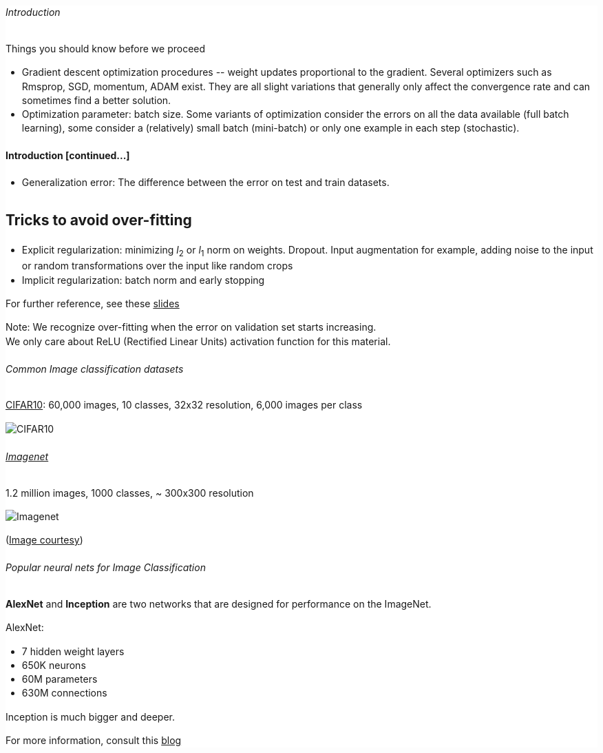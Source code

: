 ###### Introduction ######
Things you should know before we proceed
* Gradient descent optimization procedures -- weight updates proportional to the gradient. Several optimizers such as Rmsprop, SGD, momentum, ADAM exist. They are all slight variations that generally only affect the convergence rate and can sometimes find a better solution.
* Optimization parameter: batch size. Some variants of optimization consider the errors on all the data available (full batch learning), some consider a (relatively) small batch (mini-batch) or only one example in each step (stochastic).


#### Introduction [continued...] ####

* Generalization error: The difference between the error on test and train datasets.

## Tricks to avoid over-fitting ##
* Explicit regularization: minimizing $l_2$ or $l_1$ norm on weights. Dropout. Input augmentation for example, adding noise to the input or random transformations over the input like random crops
* Implicit regularization: batch norm and early stopping

For further reference, see these [slides](http://vision.stanford.edu/teaching/cs231b_spring1415/slides/alexnet_tugce_kyunghee.pdf)

Note: We recognize over-fitting when the error on validation set starts increasing.  
We only care about ReLU (Rectified Linear Units) activation function for this material.



###### Common Image classification datasets ######
[CIFAR10](https://www.cs.toronto.edu/~kriz/cifar.html): 60,000 images, 10 classes, 32x32 resolution, 6,000 images per class

![CIFAR10](md_slides/_images/cifar10.png)


###### [Imagenet](http://cs.stanford.edu/people/karpathy/cnnembed/cnn_embed_1k.jpg) ######

1.2 million images, 1000 classes, ~ 300x300 resolution

<img alt="Imagenet" src="md_slides/_images/imagenet.jpg" style="width:500px" />

([Image courtesy](http://cs.stanford.edu/people/karpathy/cnnembed/cnn_embed_1k.jpg))



###### Popular neural nets for Image Classification ######
**AlexNet** and **Inception** are two networks that are designed for performance on the ImageNet.

AlexNet:
- 7 hidden weight layers
- 650K neurons
- 60M parameters
- 630M connections

Inception is much bigger and deeper.

For more information, consult this [blog](https://culurciello.github.io/tech/2016/06/04/nets.html)
